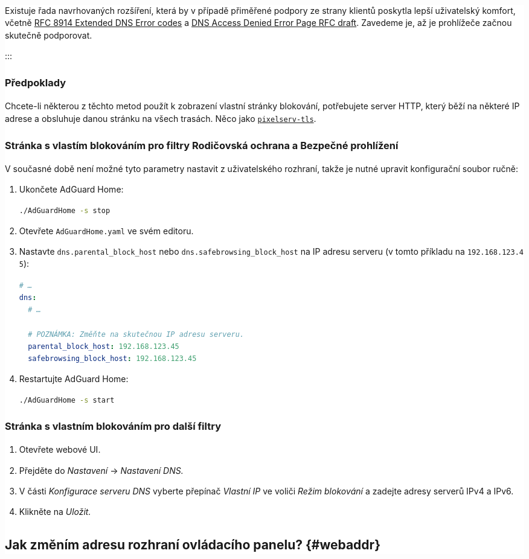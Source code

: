 Existuje řada navrhovaných rozšíření, která by v případě přiměřené podpory ze strany klientů poskytla lepší uživatelský komfort, včetně [RFC 8914 Extended DNS Error codes][rfc8914] a [DNS Access Denied Error Page RFC draft][rfcaccess]. Zavedeme je, až je prohlížeče začnou skutečně podporovat.

[rfc8914]: https://datatracker.ietf.org/doc/html/rfc8914

[rfcaccess]: https://datatracker.ietf.org/doc/html/draft-reddy-dnsop-error-page-08

:::

### Předpoklady

Chcete-li některou z těchto metod použít k zobrazení vlastní stránky blokování, potřebujete server HTTP, který běží na některé IP adrese a obsluhuje danou stránku na všech trasách. Něco jako [`pixelserv-tls`][pxsrv].

[pxsrv]: https://github.com/kvic-z/pixelserv-tls

### Stránka s vlastím blokováním pro filtry Rodičovská ochrana a Bezpečné prohlížení

V současné době není možné tyto parametry nastavit z uživatelského rozhraní, takže je nutné upravit konfigurační soubor ručně:

1. Ukončete AdGuard Home:

   ```sh
   ./AdGuardHome -s stop
   ```

2. Otevřete `AdGuardHome.yaml` ve svém editoru.

3. Nastavte `dns.parental_block_host` nebo `dns.safebrowsing_block_host` na IP adresu serveru (v tomto příkladu na `192.168.123.45`):

   ```yaml
   # …
   dns:
     # …

     # POZNÁMKA: Změňte na skutečnou IP adresu serveru.
     parental_block_host: 192.168.123.45
     safebrowsing_block_host: 192.168.123.45
   ```

4. Restartujte AdGuard Home:

   ```sh
   ./AdGuardHome -s start
   ```

### Stránka s vlastním blokováním pro další filtry

1. Otevřete webové UI.

2. Přejděte do _Nastavení_ → _Nastavení DNS._

3. V části _Konfigurace serveru DNS_ vyberte přepínač _Vlastní IP_ ve voliči _Režim blokování_ a zadejte adresy serverů IPv4 a IPv6.

4. Klikněte na _Uložit._

## Jak změním adresu rozhraní ovládacího panelu? {#webaddr}


[wlog]: https://docs.microsoft.com/en-us/windows/win32/wes/windows-event-log
[adguard]: https://adguard.com/
[encr]: https://github.com/AdguardTeam/AdGuardHome/wiki/Encryption#reverse-proxy
[conf]: https://github.com/AdguardTeam/AdGuardHome/wiki/Configuration
[issue 3281]: https://github.com/AdguardTeam/AdGuardHome/issues/3281
[issue 765]: https://github.com/AdguardTeam/AdGuardHome/issues/765#issuecomment-752262353
[releases]: https://github.com/AdguardTeam/AdGuardHome/releases/latest